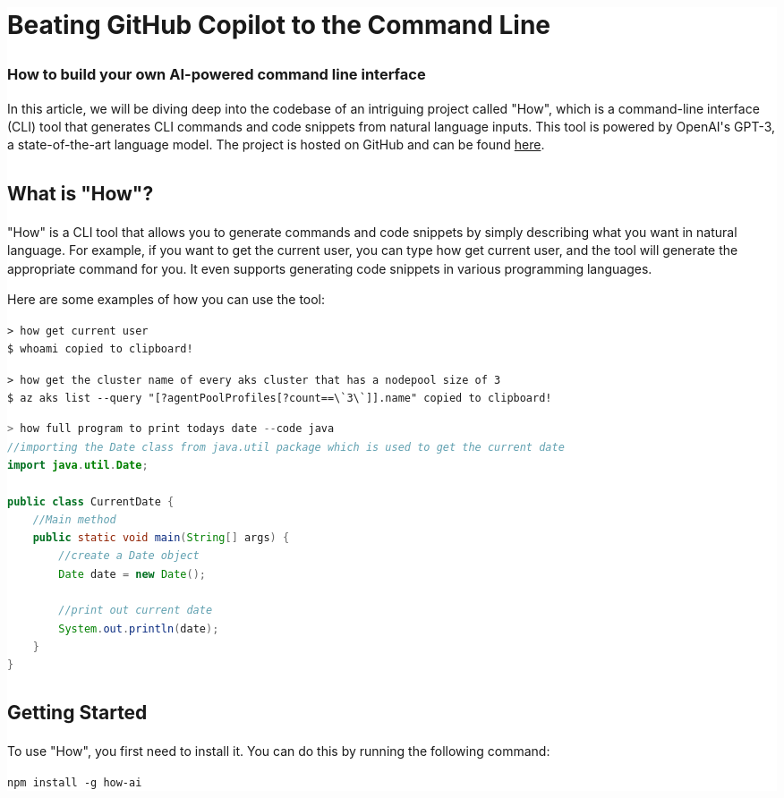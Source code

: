 # Beating GitHub Copilot to the Command Line

### How to build your own AI-powered command line interface

In this article, we will be diving deep into the codebase of an intriguing project called "How", which is a command-line interface (CLI) tool that generates CLI commands and code snippets from natural language inputs. This tool is powered by OpenAI's GPT-3, a state-of-the-art language model. The project is hosted on GitHub and can be found [here](https://github.com/ameddin73/how-ai).

## What is "How"?

"How" is a CLI tool that allows you to generate commands and code snippets by simply describing what you want in natural language. For example, if you want to get the current user, you can type how get current user, and the tool will generate the appropriate command for you. It even supports generating code snippets in various programming languages.

Here are some examples of how you can use the tool:

``` shell
> how get current user
$ whoami copied to clipboard!
```

```shell
> how get the cluster name of every aks cluster that has a nodepool size of 3
$ az aks list --query "[?agentPoolProfiles[?count==\`3\`]].name" copied to clipboard!

```

```java
> how full program to print todays date --code java
//importing the Date class from java.util package which is used to get the current date
import java.util.Date;

public class CurrentDate {
    //Main method
    public static void main(String[] args) {
        //create a Date object
        Date date = new Date();

        //print out current date
        System.out.println(date);
    }
}
```

## Getting Started

To use "How", you first need to install it. You can do this by running the following command:

```shell
npm install -g how-ai
```
